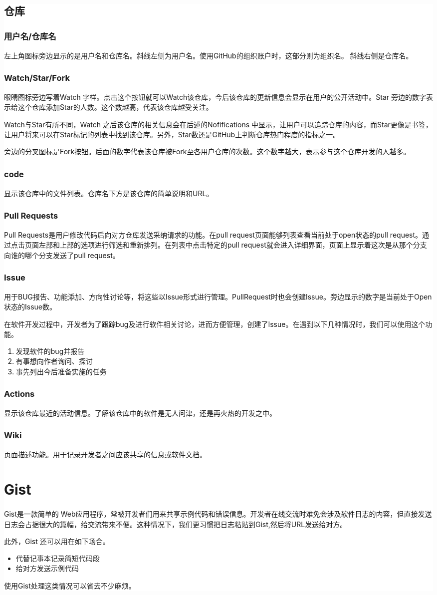 ## 仓库

### 用户名/仓库名

左上角图标旁边显示的是用户名和仓库名。斜线左侧为用户名。使用GitHub的组织账户时，这部分则为组织名。 斜线右侧是仓库名。

### Watch/Star/Fork

眼睛图标旁边写着Watch 字样。点击这个按钮就可以Watch该仓库，今后该仓库的更新信息会显示在用户的公开活动中。Star 旁边的数字表示给这个仓库添加Star的人数。这个数越高，代表该仓库越受关注。

Watch与Star有所不同，Watch 之后该仓库的相关信息会在后述的Nofifications 中显示，让用户可以追踪仓库的内容，而Star更像是书签，让用户将来可以在Star标记的列表中找到该仓库。另外，Star数还是GitHub上判断仓库热门程度的指标之一。

旁边的分叉图标是Fork按钮。后面的数字代表该仓库被Fork至各用户仓库的次数。这个数字越大，表示参与这个仓库开发的人越多。

### code

显示该仓库中的文件列表。仓库名下方是该仓库的简单说明和URL。

### Pull Requests

Pull Requests是用户修改代码后向对方仓库发送采纳请求的功能。在pull request页面能够列表查看当前处于open状态的pull request。通过点击页面左部和上部的选项进行筛选和重新排列。在列表中点击特定的pull request就会进入详细界面，页面上显示着这次是从那个分支向谁的哪个分支发送了pull request。

### Issue

用于BUG报告、功能添加、方向性讨论等，将这些以Issue形式进行管理。PullRequest时也会创建Issue。旁边显示的数字是当前处于Open状态的Issue数。

在软件开发过程中，开发者为了跟踪bug及进行软件相关讨论，进而方便管理，创建了Issue。在遇到以下几种情况时，我们可以使用这个功能。

1. 发现软件的bug并报告
2. 有事想向作者询问、探讨
3. 事先列出今后准备实施的任务

### Actions

显示该仓库最近的活动信息。了解该仓库中的软件是无人问津，还是再火热的开发之中。

### Wiki

页面描述功能。用于记录开发者之间应该共享的信息或软件文档。

# Gist

Gist是一款简单的 Web应用程序，常被开发者们用来共享示例代码和错误信息。开发者在线交流时难免会涉及软件日志的内容，但直接发送日志会占据很大的篇幅，给交流带来不便。这种情况下，我们更习惯把日志粘贴到Gist,然后将URL发送给对方。

此外，Gist 还可以用在如下场合。

- 代替记事本记录简短代码段
- 给对方发送示例代码

使用Gist处理这类情况可以省去不少麻烦。
